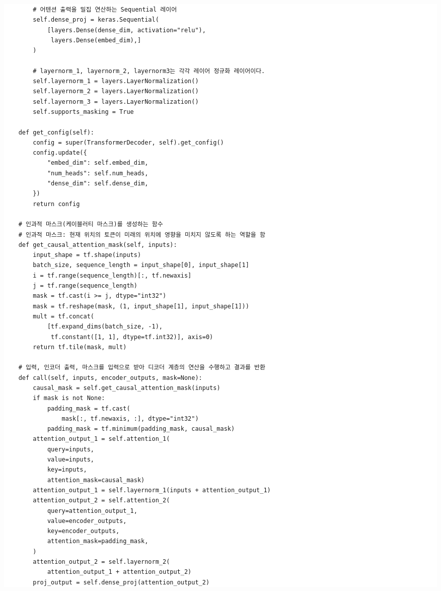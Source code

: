	        # 어텐션 출력을 밀집 연산하는 Sequential 레이어
	        self.dense_proj = keras.Sequential(
	            [layers.Dense(dense_dim, activation="relu"),
	             layers.Dense(embed_dim),]
	        )

	        # layernorm_1, layernorm_2, layernorm3는 각각 레이어 정규화 레이어이다.
	        self.layernorm_1 = layers.LayerNormalization()
	        self.layernorm_2 = layers.LayerNormalization()
	        self.layernorm_3 = layers.LayerNormalization()
	        self.supports_masking = True

	    def get_config(self):
	        config = super(TransformerDecoder, self).get_config()
	        config.update({
	            "embed_dim": self.embed_dim,
	            "num_heads": self.num_heads,
	            "dense_dim": self.dense_dim,
	        })
	        return config

	    # 인과적 마스크(케이블러티 마스크)를 생성하는 함수
	    # 인과적 마스크: 현재 위치의 토큰이 미래의 위치에 영향을 미치지 않도록 하는 역할을 함
	    def get_causal_attention_mask(self, inputs):
	        input_shape = tf.shape(inputs)
	        batch_size, sequence_length = input_shape[0], input_shape[1]
	        i = tf.range(sequence_length)[:, tf.newaxis]
	        j = tf.range(sequence_length)
	        mask = tf.cast(i >= j, dtype="int32")
	        mask = tf.reshape(mask, (1, input_shape[1], input_shape[1]))
	        mult = tf.concat(
	            [tf.expand_dims(batch_size, -1),
	             tf.constant([1, 1], dtype=tf.int32)], axis=0)
	        return tf.tile(mask, mult)

	    # 입력, 인코더 출력, 마스크를 입력으로 받아 디코더 계층의 연산을 수행하고 결과를 반환
	    def call(self, inputs, encoder_outputs, mask=None):
	        causal_mask = self.get_causal_attention_mask(inputs)
	        if mask is not None:
	            padding_mask = tf.cast(
	                mask[:, tf.newaxis, :], dtype="int32")
	            padding_mask = tf.minimum(padding_mask, causal_mask)
	        attention_output_1 = self.attention_1(
	            query=inputs,
	            value=inputs,
	            key=inputs,
	            attention_mask=causal_mask)
	        attention_output_1 = self.layernorm_1(inputs + attention_output_1)
	        attention_output_2 = self.attention_2(
	            query=attention_output_1,
	            value=encoder_outputs,
	            key=encoder_outputs,
	            attention_mask=padding_mask,
	        )
	        attention_output_2 = self.layernorm_2(
	            attention_output_1 + attention_output_2)
	        proj_output = self.dense_proj(attention_output_2)